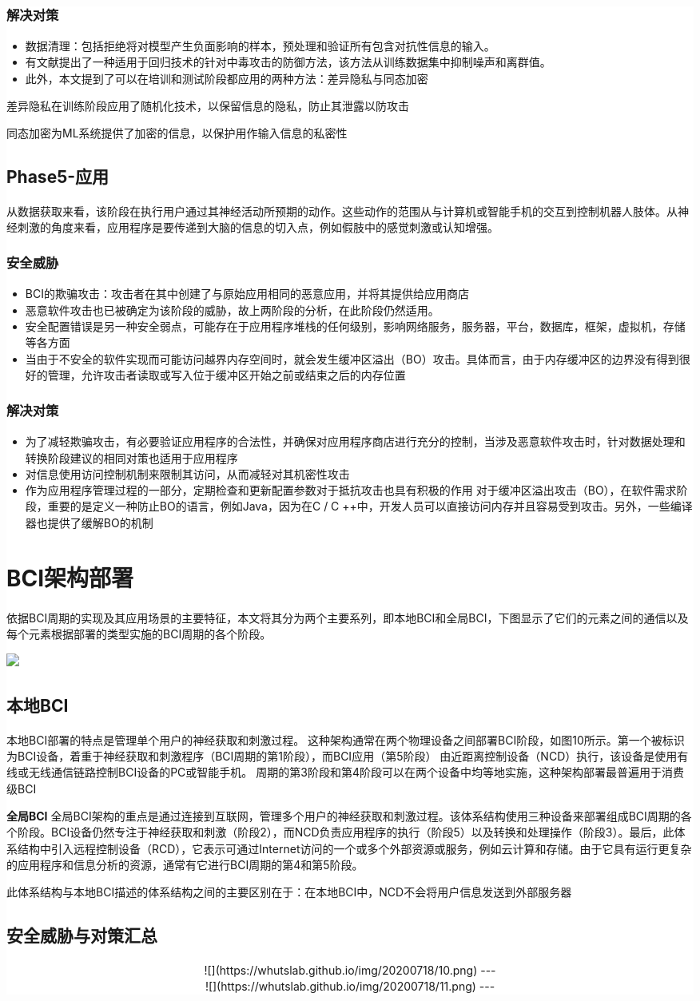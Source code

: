 ### 解决对策
- 数据清理：包括拒绝将对模型产生负面影响的样本，预处理和验证所有包含对抗性信息的输入。
- 有文献提出了一种适用于回归技术的针对中毒攻击的防御方法，该方法从训练数据集中抑制噪声和离群值。
- 此外，本文提到了可以在培训和测试阶段都应用的两种方法：差异隐私与同态加密

差异隐私在训练阶段应用了随机化技术，以保留信息的隐私，防止其泄露以防攻击

同态加密为ML系统提供了加密的信息，以保护用作输入信息的私密性



## **Phase5-应用**
从数据获取来看，该阶段在执行用户通过其神经活动所预期的动作。这些动作的范围从与计算机或智能手机的交互到控制机器人肢体。从神经刺激的角度来看，应用程序是要传递到大脑的信息的切入点，例如假肢中的感觉刺激或认知增强。
### 安全威胁
- BCI的欺骗攻击：攻击者在其中创建了与原始应用相同的恶意应用，并将其提供给应用商店
- 恶意软件攻击也已被确定为该阶段的威胁，故上两阶段的分析，在此阶段仍然适用。
- 安全配置错误是另一种安全弱点，可能存在于应用程序堆栈的任何级别，影响网络服务，服务器，平台，数据库，框架，虚拟机，存储等各方面
- 当由于不安全的软件实现而可能访问越界内存空间时，就会发生缓冲区溢出（BO）攻击。具体而言，由于内存缓冲区的边界没有得到很好的管理，允许攻击者读取或写入位于缓冲区开始之前或结束之后的内存位置
### 解决对策
- 为了减轻欺骗攻击，有必要验证应用程序的合法性，并确保对应用程序商店进行充分的控制，当涉及恶意软件攻击时，针对数据处理和转换阶段建议的相同对策也适用于应用程序
- 对信息使用访问控制机制来限制其访问，从而减轻对其机密性攻击
- 作为应用程序管理过程的一部分，定期检查和更新配置参数对于抵抗攻击也具有积极的作用
 对于缓冲区溢出攻击（BO），在软件需求阶段，重要的是定义一种防止BO的语言，例如Java，因为在C / C ++中，开发人员可以直接访问内存并且容易受到攻击。另外，一些编译器也提供了缓解BO的机制

# **BCI架构部署**
依据BCI周期的实现及其应用场景的主要特征，本文将其分为两个主要系列，即本地BCI和全局BCI，下图显示了它们的元素之间的通信以及每个元素根据部署的类型实施的BCI周期的各个阶段。

![](https://whutslab.github.io/img/20200718/9.png)

## **本地BCI**
本地BCI部署的特点是管理单个用户的神经获取和刺激过程。 这种架构通常在两个物理设备之间部署BCI阶段，如图10所示。第一个被标识为BCI设备，着重于神经获取和刺激程序（BCI周期的第1阶段），而BCI应用（第5阶段） 由近距离控制设备（NCD）执行，该设备是使用有线或无线通信链路控制BCI设备的PC或智能手机。 周期的第3阶段和第4阶段可以在两个设备中均等地实施，这种架构部署最普遍用于消费级BCI

 **全局BCI**
全局BCI架构的重点是通过连接到互联网，管理多个用户的神经获取和刺激过程。该体系结构使用三种设备来部署组成BCI周期的各个阶段。BCI设备仍然专注于神经获取和刺激（阶段2），而NCD负责应用程序的执行（阶段5）以及转换和处理操作（阶段3）。最后，此体系结构中引入远程控制设备（RCD），它表示可通过Internet访问的一个或多个外部资源或服务，例如云计算和存储。由于它具有运行更复杂的应用程序和信息分析的资源，通常有它进行BCI周期的第4和第5阶段。


此体系结构与本地BCI描述的体系结构之间的主要区别在于：在本地BCI中，NCD不会将用户信息发送到外部服务器

## **安全威胁与对策汇总**

<div align=center>  ![](https://whutslab.github.io/img/20200718/10.png)
---
<div align=center> ![](https://whutslab.github.io/img/20200718/11.png)
---
